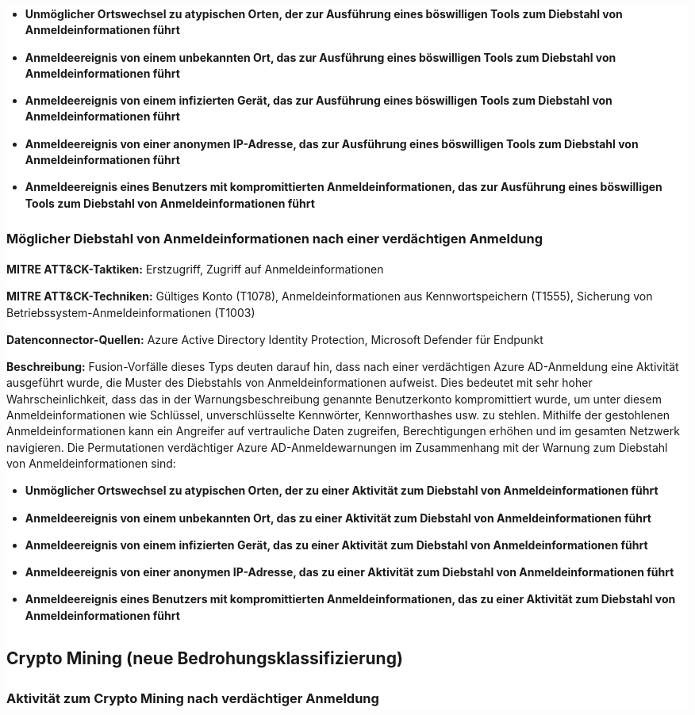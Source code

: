 - **Unmöglicher Ortswechsel zu atypischen Orten, der zur Ausführung eines böswilligen Tools zum Diebstahl von Anmeldeinformationen führt**

- **Anmeldeereignis von einem unbekannten Ort, das zur Ausführung eines böswilligen Tools zum Diebstahl von Anmeldeinformationen führt**

- **Anmeldeereignis von einem infizierten Gerät, das zur Ausführung eines böswilligen Tools zum Diebstahl von Anmeldeinformationen führt**

- **Anmeldeereignis von einer anonymen IP-Adresse, das zur Ausführung eines böswilligen Tools zum Diebstahl von Anmeldeinformationen führt**

- **Anmeldeereignis eines Benutzers mit kompromittierten Anmeldeinformationen, das zur Ausführung eines böswilligen Tools zum Diebstahl von Anmeldeinformationen führt**

### <a name="suspected-credential-theft-activity-following-suspicious-sign-in"></a>Möglicher Diebstahl von Anmeldeinformationen nach einer verdächtigen Anmeldung

**MITRE ATT&CK-Taktiken:** Erstzugriff, Zugriff auf Anmeldeinformationen

**MITRE ATT&CK-Techniken:** Gültiges Konto (T1078), Anmeldeinformationen aus Kennwortspeichern (T1555), Sicherung von Betriebssystem-Anmeldeinformationen (T1003)

**Datenconnector-Quellen:** Azure Active Directory Identity Protection, Microsoft Defender für Endpunkt

**Beschreibung:** Fusion-Vorfälle dieses Typs deuten darauf hin, dass nach einer verdächtigen Azure AD-Anmeldung eine Aktivität ausgeführt wurde, die Muster des Diebstahls von Anmeldeinformationen aufweist. Dies bedeutet mit sehr hoher Wahrscheinlichkeit, dass das in der Warnungsbeschreibung genannte Benutzerkonto kompromittiert wurde, um unter diesem Anmeldeinformationen wie Schlüssel, unverschlüsselte Kennwörter, Kennworthashes usw. zu stehlen. Mithilfe der gestohlenen Anmeldeinformationen kann ein Angreifer auf vertrauliche Daten zugreifen, Berechtigungen erhöhen und im gesamten Netzwerk navigieren. Die Permutationen verdächtiger Azure AD-Anmeldewarnungen im Zusammenhang mit der Warnung zum Diebstahl von Anmeldeinformationen sind:

- **Unmöglicher Ortswechsel zu atypischen Orten, der zu einer Aktivität zum Diebstahl von Anmeldeinformationen führt**

- **Anmeldeereignis von einem unbekannten Ort, das zu einer Aktivität zum Diebstahl von Anmeldeinformationen führt**

- **Anmeldeereignis von einem infizierten Gerät, das zu einer Aktivität zum Diebstahl von Anmeldeinformationen führt**

- **Anmeldeereignis von einer anonymen IP-Adresse, das zu einer Aktivität zum Diebstahl von Anmeldeinformationen führt**

- **Anmeldeereignis eines Benutzers mit kompromittierten Anmeldeinformationen, das zu einer Aktivität zum Diebstahl von Anmeldeinformationen führt**

## <a name="crypto-mining-new-threat-classification"></a>Crypto Mining (neue Bedrohungsklassifizierung)

### <a name="crypto-mining-activity-following-suspicious-sign-in"></a>Aktivität zum Crypto Mining nach verdächtiger Anmeldung
